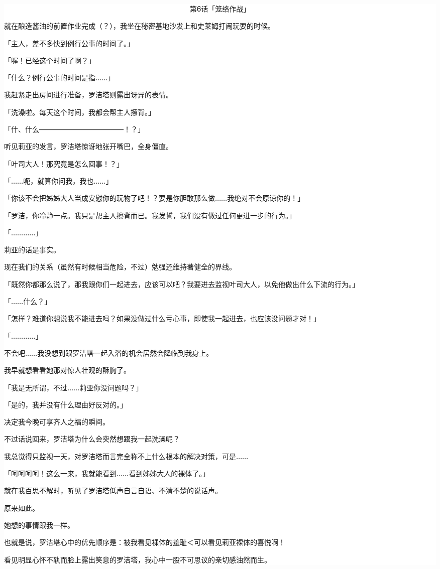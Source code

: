 <p align="center">第6话「笼络作战」</p>

就在酿造酱油的前置作业完成（？），我坐在秘密基地沙发上和史莱姆打闹玩耍的时候。

「主人，差不多快到例行公事的时间了。」

「喔！已经这个时间了啊？」

「什么？例行公事的时间是指……」

我赶紧走出房间进行准备，罗洁塔则露出讶异的表情。

「洗澡啦。每天这个时间，我都会帮主人擦背。」

「什、什么————————————！？」

听见莉亚的发言，罗洁塔惊讶地张开嘴巴，全身僵直。

「叶司大人！那究竟是怎么回事！？」

「……呃，就算你问我，我也……」

「你该不会把姊姊大人当成安慰你的玩物了吧！？要是你胆敢那么做……我绝对不会原谅你的！」

「罗洁，你冷静一点。我只是帮主人擦背而已。我发誓，我们没有做过任何更进一步的行为。」

「…………」

莉亚的话是事实。

现在我们的关系（虽然有时候相当危险，不过）勉强还维持著健全的界线。

「既然你都那么说了，那我跟你们一起进去，应该可以吧？我要进去监视叶司大人，以免他做出什么下流的行为。」

「……什么？」

「怎样？难道你想说我不能进去吗？如果没做过什么亏心事，即使我一起进去，也应该没问题才对！」

「…………」

不会吧……我没想到跟罗洁塔一起入浴的机会居然会降临到我身上。

我早就想看看她那对惊人壮观的酥胸了。

「我是无所谓，不过……莉亚你没问题吗？」

「是的，我并没有什么理由好反对的。」

决定我今晚可享齐人之福的瞬间。

不过话说回来，罗洁塔为什么会突然想跟我一起洗澡呢？

我总觉得只监视一天，对罗洁塔而言完全称不上什么根本的解决对策，可是……

「呵呵呵呵！这么一来，我就能看到……看到姊姊大人的裸体了。」

就在我百思不解时，听见了罗洁塔低声自言自语、不清不楚的说话声。

原来如此。

她想的事情跟我一样。

也就是说，罗洁塔心中的优先顺序是：被我看见裸体的羞耻＜可以看见莉亚裸体的喜悦啊！

看见明显心怀不轨而脸上露出笑意的罗洁塔，我心中一股不可思议的亲切感油然而生。
